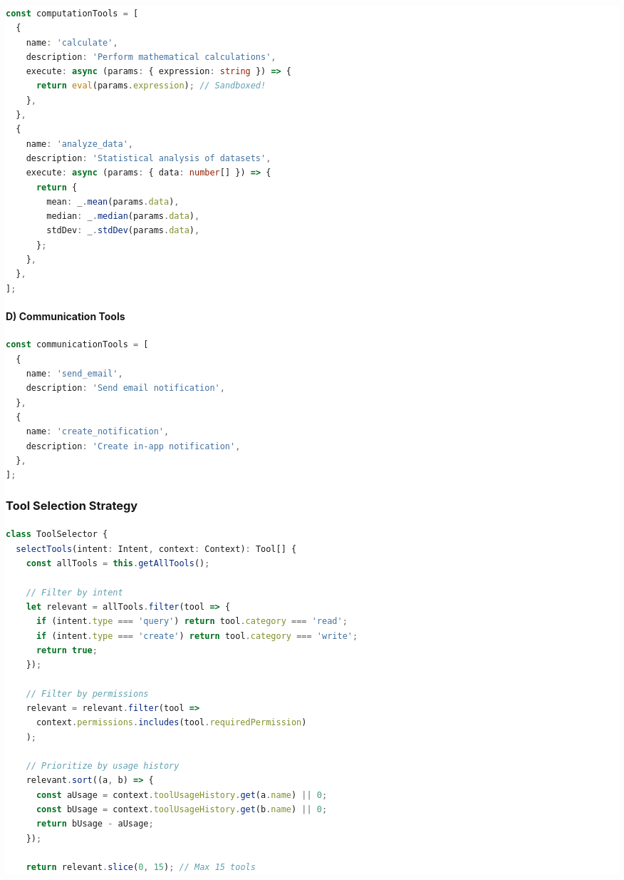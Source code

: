```typescript
const computationTools = [
  {
    name: 'calculate',
    description: 'Perform mathematical calculations',
    execute: async (params: { expression: string }) => {
      return eval(params.expression); // Sandboxed!
    },
  },
  {
    name: 'analyze_data',
    description: 'Statistical analysis of datasets',
    execute: async (params: { data: number[] }) => {
      return {
        mean: _.mean(params.data),
        median: _.median(params.data),
        stdDev: _.stdDev(params.data),
      };
    },
  },
];
```

#### D) Communication Tools

```typescript
const communicationTools = [
  {
    name: 'send_email',
    description: 'Send email notification',
  },
  {
    name: 'create_notification',
    description: 'Create in-app notification',
  },
];
```

### Tool Selection Strategy

```typescript
class ToolSelector {
  selectTools(intent: Intent, context: Context): Tool[] {
    const allTools = this.getAllTools();

    // Filter by intent
    let relevant = allTools.filter(tool => {
      if (intent.type === 'query') return tool.category === 'read';
      if (intent.type === 'create') return tool.category === 'write';
      return true;
    });

    // Filter by permissions
    relevant = relevant.filter(tool =>
      context.permissions.includes(tool.requiredPermission)
    );

    // Prioritize by usage history
    relevant.sort((a, b) => {
      const aUsage = context.toolUsageHistory.get(a.name) || 0;
      const bUsage = context.toolUsageHistory.get(b.name) || 0;
      return bUsage - aUsage;
    });

    return relevant.slice(0, 15); // Max 15 tools
```
